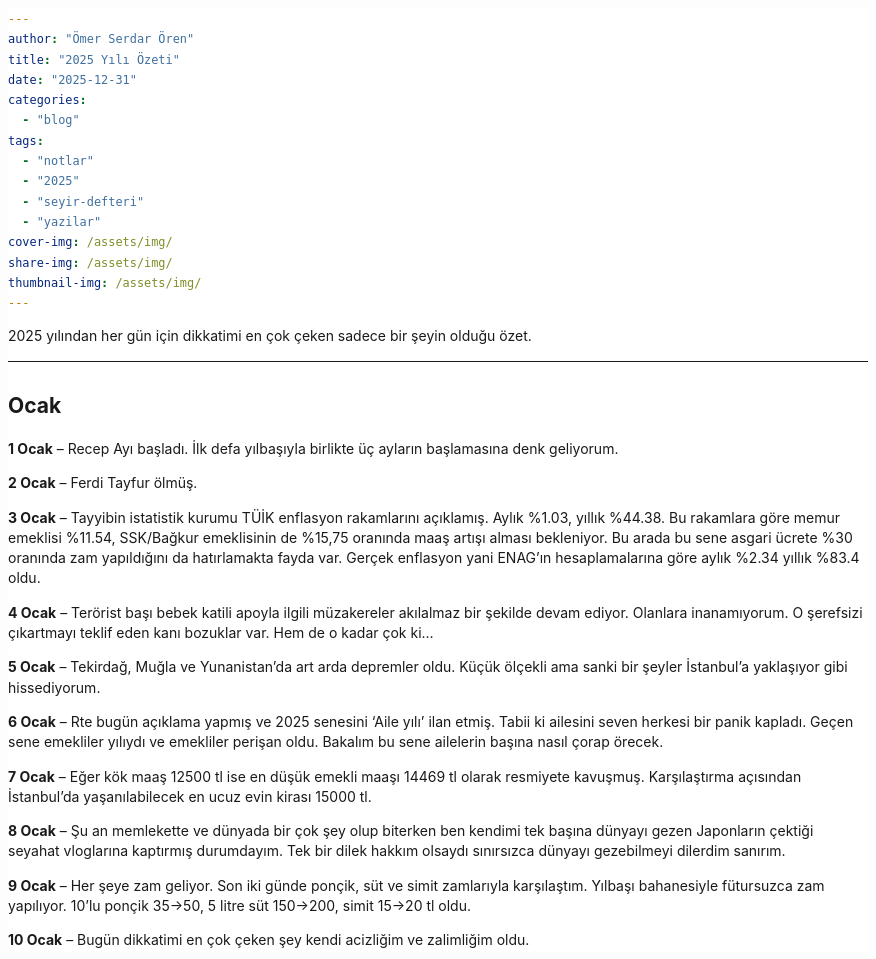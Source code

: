 ```yaml
---
author: "Ömer Serdar Ören"
title: "2025 Yılı Özeti"
date: "2025-12-31"
categories: 
  - "blog"
tags: 
  - "notlar"
  - "2025"
  - "seyir-defteri"
  - "yazilar"
cover-img: /assets/img/
share-img: /assets/img/
thumbnail-img: /assets/img/
---
```


2025 yılından her gün için dikkatimi en çok çeken sadece bir şeyin olduğu özet.

* * *

## Ocak

**1 Ocak** – Recep Ayı başladı. İlk defa yılbaşıyla birlikte üç ayların başlamasına denk geliyorum.

**2 Ocak** – Ferdi Tayfur ölmüş.

**3 Ocak** – Tayyibin istatistik kurumu TÜİK enflasyon rakamlarını açıklamış. Aylık %1.03, yıllık %44.38. Bu rakamlara göre memur emeklisi %11.54, SSK/Bağkur emeklisinin de %15,75 oranında maaş artışı alması bekleniyor. Bu arada bu sene asgari ücrete %30 oranında zam yapıldığını da hatırlamakta fayda var. Gerçek enflasyon yani ENAG’ın hesaplamalarına göre aylık %2.34 yıllık %83.4 oldu.

**4 Ocak** – Terörist başı bebek katili apoyla ilgili müzakereler akılalmaz bir şekilde devam ediyor. Olanlara inanamıyorum. O şerefsizi çıkartmayı teklif eden kanı bozuklar var. Hem de o kadar çok ki…

**5 Ocak** – Tekirdağ, Muğla ve Yunanistan’da art arda depremler oldu. Küçük ölçekli ama sanki bir şeyler İstanbul’a yaklaşıyor gibi hissediyorum.

**6 Ocak** – Rte bugün açıklama yapmış ve 2025 senesini ‘Aile yılı’ ilan etmiş. Tabii ki ailesini seven herkesi bir panik kapladı. Geçen sene emekliler yılıydı ve emekliler perişan oldu. Bakalım bu sene ailelerin başına nasıl çorap örecek.

**7 Ocak** – Eğer kök maaş 12500 tl ise en düşük emekli maaşı 14469 tl olarak resmiyete kavuşmuş. Karşılaştırma açısından İstanbul’da yaşanılabilecek en ucuz evin kirası 15000 tl.

**8 Ocak** – Şu an memlekette ve dünyada bir çok şey olup biterken ben kendimi tek başına dünyayı gezen Japonların çektiği seyahat vloglarına kaptırmış durumdayım. Tek bir dilek hakkım olsaydı sınırsızca dünyayı gezebilmeyi dilerdim sanırım.

**9 Ocak** – Her şeye zam geliyor. Son iki günde ponçik, süt ve simit zamlarıyla karşılaştım. Yılbaşı bahanesiyle fütursuzca zam yapılıyor. 10’lu ponçik 35->50, 5 litre süt 150->200, simit 15->20 tl oldu.

**10 Ocak** – Bugün dikkatimi en çok çeken şey kendi acizliğim ve zalimliğim oldu.
